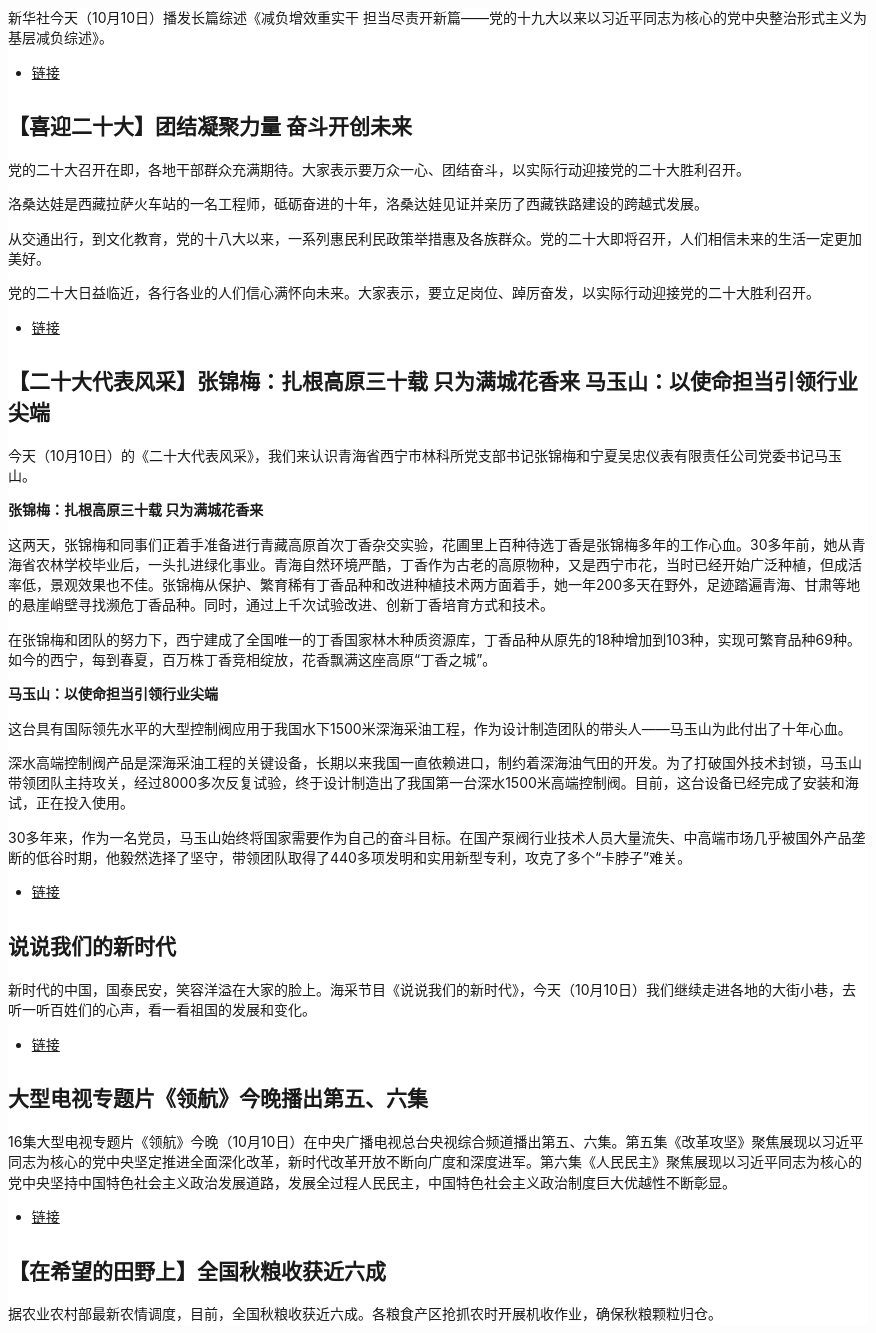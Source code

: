 新华社今天（10月10日）播发长篇综述《减负增效重实干 担当尽责开新篇——党的十九大以来以习近平同志为核心的党中央整治形式主义为基层减负综述》。

- [链接](https://tv.cctv.com/2022/10/10/VIDE0JhdNwRfjcKyowqyhLGs221010.shtml)

## 【喜迎二十大】团结凝聚力量 奋斗开创未来

党的二十大召开在即，各地干部群众充满期待。大家表示要万众一心、团结奋斗，以实际行动迎接党的二十大胜利召开。

洛桑达娃是西藏拉萨火车站的一名工程师，砥砺奋进的十年，洛桑达娃见证并亲历了西藏铁路建设的跨越式发展。

从交通出行，到文化教育，党的十八大以来，一系列惠民利民政策举措惠及各族群众。党的二十大即将召开，人们相信未来的生活一定更加美好。

党的二十大日益临近，各行各业的人们信心满怀向未来。大家表示，要立足岗位、踔厉奋发，以实际行动迎接党的二十大胜利召开。

- [链接](https://tv.cctv.com/2022/10/10/VIDEg93lRBPOHKB8U0hvFdq6221010.shtml)

## 【二十大代表风采】张锦梅：扎根高原三十载 只为满城花香来 马玉山：以使命担当引领行业尖端

今天（10月10日）的《二十大代表风采》，我们来认识青海省西宁市林科所党支部书记张锦梅和宁夏吴忠仪表有限责任公司党委书记马玉山。

**张锦梅：扎根高原三十载 只为满城花香来**

这两天，张锦梅和同事们正着手准备进行青藏高原首次丁香杂交实验，花圃里上百种待选丁香是张锦梅多年的工作心血。30多年前，她从青海省农林学校毕业后，一头扎进绿化事业。青海自然环境严酷，丁香作为古老的高原物种，又是西宁市花，当时已经开始广泛种植，但成活率低，景观效果也不佳。张锦梅从保护、繁育稀有丁香品种和改进种植技术两方面着手，她一年200多天在野外，足迹踏遍青海、甘肃等地的悬崖峭壁寻找濒危丁香品种。同时，通过上千次试验改进、创新丁香培育方式和技术。

在张锦梅和团队的努力下，西宁建成了全国唯一的丁香国家林木种质资源库，丁香品种从原先的18种增加到103种，实现可繁育品种69种。如今的西宁，每到春夏，百万株丁香竞相绽放，花香飘满这座高原“丁香之城”。

**马玉山：以使命担当引领行业尖端**

这台具有国际领先水平的大型控制阀应用于我国水下1500米深海采油工程，作为设计制造团队的带头人——马玉山为此付出了十年心血。

深水高端控制阀产品是深海采油工程的关键设备，长期以来我国一直依赖进口，制约着深海油气田的开发。为了打破国外技术封锁，马玉山带领团队主持攻关，经过8000多次反复试验，终于设计制造出了我国第一台深水1500米高端控制阀。目前，这台设备已经完成了安装和海试，正在投入使用。

30多年来，作为一名党员，马玉山始终将国家需要作为自己的奋斗目标。在国产泵阀行业技术人员大量流失、中高端市场几乎被国外产品垄断的低谷时期，他毅然选择了坚守，带领团队取得了440多项发明和实用新型专利，攻克了多个“卡脖子”难关。

- [链接](https://tv.cctv.com/2022/10/10/VIDEaKod3mDToPs3Y3aXpqIx221010.shtml)

## 说说我们的新时代

新时代的中国，国泰民安，笑容洋溢在大家的脸上。海采节目《说说我们的新时代》，今天（10月10日）我们继续走进各地的大街小巷，去听一听百姓们的心声，看一看祖国的发展和变化。

- [链接](https://tv.cctv.com/2022/10/10/VIDEx2aVbyi2wpH5VtcpUfWu221010.shtml)

## 大型电视专题片《领航》今晚播出第五、六集

16集大型电视专题片《领航》今晚（10月10日）在中央广播电视总台央视综合频道播出第五、六集。第五集《改革攻坚》聚焦展现以习近平同志为核心的党中央坚定推进全面深化改革，新时代改革开放不断向广度和深度进军。第六集《人民民主》聚焦展现以习近平同志为核心的党中央坚持中国特色社会主义政治发展道路，发展全过程人民民主，中国特色社会主义政治制度巨大优越性不断彰显。

- [链接](https://tv.cctv.com/2022/10/10/VIDEeWVjB5qY2GPY3ZlVbXnD221010.shtml)

## 【在希望的田野上】全国秋粮收获近六成

据农业农村部最新农情调度，目前，全国秋粮收获近六成。各粮食产区抢抓农时开展机收作业，确保秋粮颗粒归仓。
